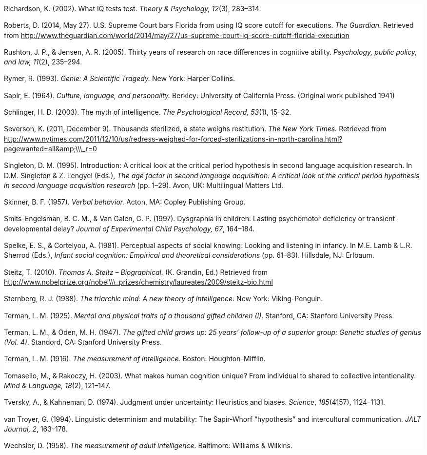 Richardson, K. (2002). What IQ tests test. *Theory &amp; Psychology, 12*(3), 283–314.

Roberts, D. (2014, May 27). U.S. Supreme Court bars Florida from using IQ score cutoff for executions. <em>The Guardian. </em>Retrieved from http://www.theguardian.com/world/2014/may/27/us-supreme-court-iq-score-cutoff-florida-execution

Rushton, J. P., &amp; Jensen, A. R. (2005). Thirty years of research on race differences in cognitive ability. *Psychology, public policy, and law, 11*(2), 235–294.

Rymer, R. (1993). *Genie: A Scientific Tragedy.* New York: Harper Collins.

Sapir, E. (1964). <em>Culture, language, and personality. </em>Berkley: University of California Press. (Original work published 1941)

Schlinger, H. D. (2003). The myth of intelligence. *The Psychological Record, 53*(1), 15–32.

Severson, K. (2011, December 9). Thousands sterilized, a state weighs restitution. <em>The New York Times. </em>Retrieved from http://www.nytimes.com/2011/12/10/us/redress-weighed-for-forced-sterilizations-in-north-carolina.html?pagewanted=all&amp;\\\_r=0

Singleton, D. M. (1995). Introduction: A critical look at the critical period hypothesis in second language acquisition research. In D.M. Singleton &amp; Z. Lengyel (Eds.), <em>The age factor in second language acquisition: A critical look at the critical period hypothesis in second language acquisition research </em>(pp. 1–29). Avon, UK: Multilingual Matters Ltd.

Skinner, B. F. (1957). <em>Verbal behavior. </em>Acton, MA: Copley Publishing Group.

Smits-Engelsman, B. C. M., &amp; Van Galen, G. P. (1997). Dysgraphia in children: Lasting psychomotor deficiency or transient developmental delay? *Journal of Experimental Child Psychology, 67*, 164–184.

Spelke, E. S., &amp; Cortelyou, A. (1981). Perceptual aspects of social knowing: Looking and listening in infancy. In M.E. Lamb &amp; L.R. Sherrod (Eds.), <em>Infant social cognition: Empirical and theoretical considerations </em>(pp. 61–83). Hillsdale, NJ: Erlbaum.

Steitz, T. (2010). *Thomas A. Steitz – Biographical.* (K. Grandin, Ed.) Retrieved from http://www.nobelprize.org/nobel\\\_prizes/chemistry/laureates/2009/steitz-bio.html

Sternberg, R. J. (1988). <em>The triarchic mind: A new theory of intelligence. </em>New York: Viking-Penguin.

Terman, L. M. (1925). *Mental and physical traits of a thousand gifted children (I)*. Stanford, CA: Stanford University Press.

Terman, L. M., &amp; Oden, M. H. (1947). *The gifted child grows up: 25 years’ follow-up of a superior group: Genetic studies of genius (Vol. 4)*. Standord, CA: Stanford University Press.

Terman, L. M. (1916). *The measurement of intelligence.* Boston: Houghton-Mifflin.

Tomasello, M., &amp; Rakoczy, H. (2003). What makes human cognition unique? From individual to shared to collective intentionality. *Mind &amp; Language, 18*(2), 121–147.

Tversky, A., &amp; Kahneman, D. (1974). Judgment under uncertainty: Heuristics and biases. *Science*, *185*(4157), 1124–1131.

van Troyer, G. (1994). Linguistic determinism and mutability: The Sapir-Whorf “hypothesis” and intercultural communication. *JALT Journal, 2*, 163–178.

Wechsler, D. (1958). *The measurement of adult intelligence*. Baltimore: Williams &amp; Wilkins.
